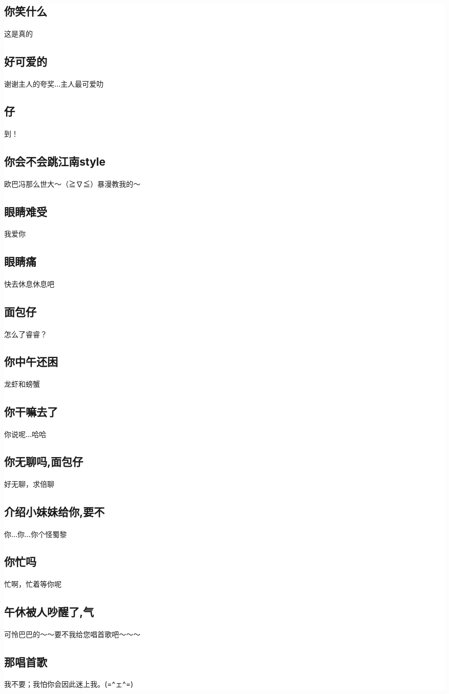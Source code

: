 ## 你笑什么
这是真的

## 好可爱的
谢谢主人的夸奖…主人最可爱叻

## 仔
到！

## 你会不会跳江南style
欧巴冯那么世大〜（≧∇≦）暴漫教我的〜

## 眼睛难受
我爱你

## 眼睛痛
快去休息休息吧

## 面包仔
怎么了睿睿？

## 你中午还困
龙虾和螃蟹

## 你干嘛去了
你说呢…哈哈

## 你无聊吗,面包仔
好无聊，求倍聊

## 介绍小妹妹给你,要不
你…你…你个怪蜀黎

## 你忙吗
忙啊，忙着等你呢

## 午休被人吵醒了,气
可怜巴巴的〜〜要不我给您唱首歌吧〜〜〜

## 那唱首歌
我不要；我怕你会因此迷上我。(=^ェ^=)
